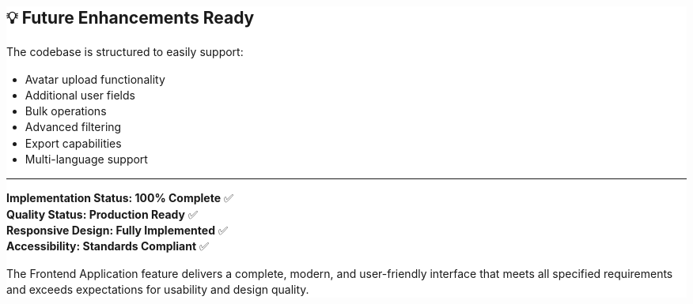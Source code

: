 ## 💡 Future Enhancements Ready

The codebase is structured to easily support:
- Avatar upload functionality
- Additional user fields
- Bulk operations
- Advanced filtering
- Export capabilities
- Multi-language support

---

**Implementation Status: 100% Complete** ✅  
**Quality Status: Production Ready** ✅  
**Responsive Design: Fully Implemented** ✅  
**Accessibility: Standards Compliant** ✅  

The Frontend Application feature delivers a complete, modern, and user-friendly interface that meets all specified requirements and exceeds expectations for usability and design quality.